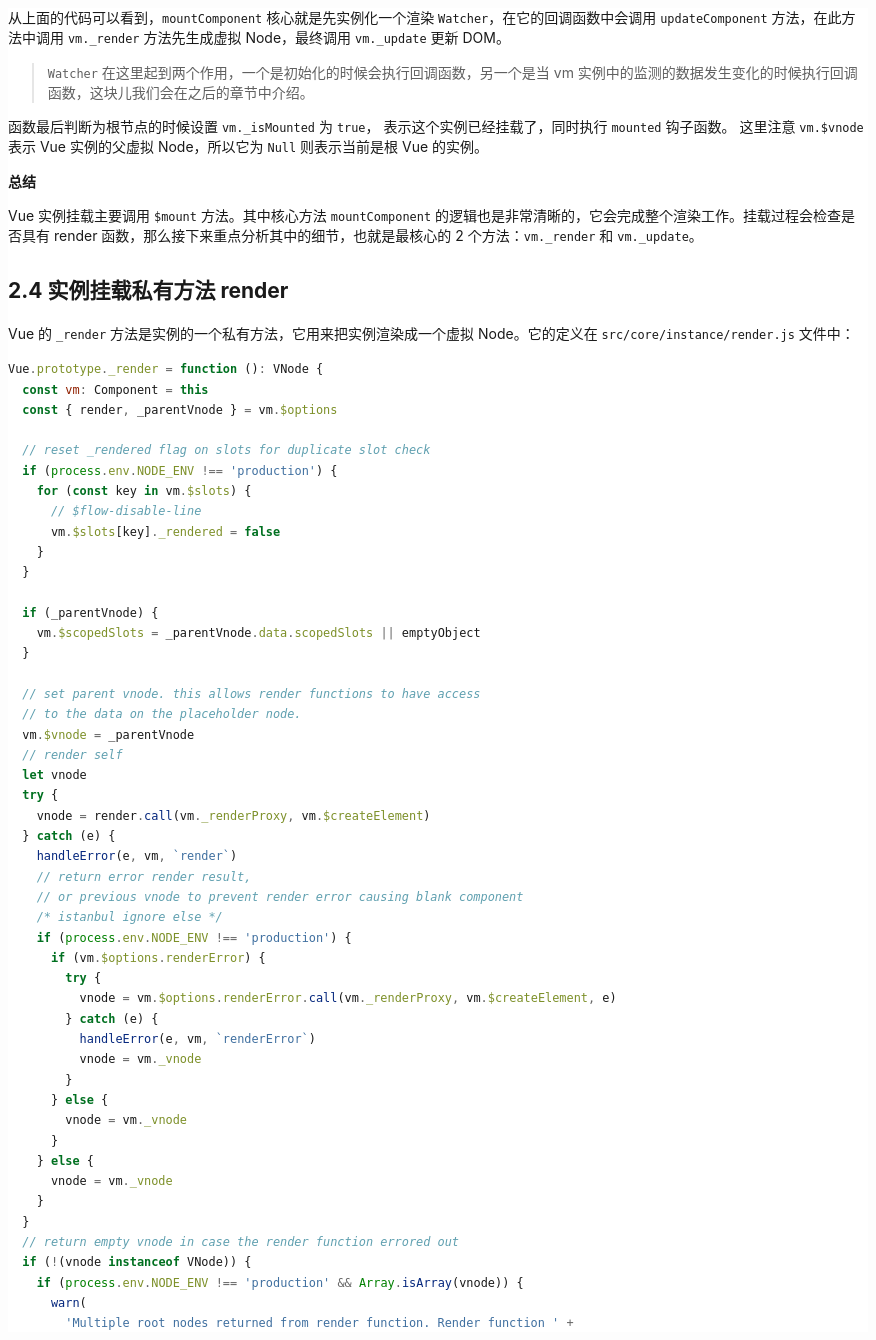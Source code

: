 从上面的代码可以看到，`mountComponent` 核心就是先实例化一个渲染 `Watcher`，在它的回调函数中会调用 `updateComponent` 方法，在此方法中调用 `vm._render` 方法先生成虚拟 Node，最终调用 `vm._update` 更新 DOM。

> `Watcher` 在这里起到两个作用，一个是初始化的时候会执行回调函数，另一个是当 vm 实例中的监测的数据发生变化的时候执行回调函数，这块儿我们会在之后的章节中介绍。

函数最后判断为根节点的时候设置 `vm._isMounted` 为 `true`， 表示这个实例已经挂载了，同时执行 `mounted` 钩子函数。 这里注意 `vm.$vnode` 表示 Vue 实例的父虚拟 Node，所以它为 `Null` 则表示当前是根 Vue 的实例。

**总结**

Vue 实例挂载主要调用 `$mount` 方法。其中核心方法 `mountComponent` 的逻辑也是非常清晰的，它会完成整个渲染工作。挂载过程会检查是否具有 render 函数，那么接下来重点分析其中的细节，也就是最核心的 2 个方法：`vm._render` 和 `vm._update`。

## 2.4 实例挂载私有方法 render

Vue 的 `_render` 方法是实例的一个私有方法，它用来把实例渲染成一个虚拟 Node。它的定义在 `src/core/instance/render.js` 文件中：

```js
Vue.prototype._render = function (): VNode {
  const vm: Component = this
  const { render, _parentVnode } = vm.$options

  // reset _rendered flag on slots for duplicate slot check
  if (process.env.NODE_ENV !== 'production') {
    for (const key in vm.$slots) {
      // $flow-disable-line
      vm.$slots[key]._rendered = false
    }
  }

  if (_parentVnode) {
    vm.$scopedSlots = _parentVnode.data.scopedSlots || emptyObject
  }

  // set parent vnode. this allows render functions to have access
  // to the data on the placeholder node.
  vm.$vnode = _parentVnode
  // render self
  let vnode
  try {
    vnode = render.call(vm._renderProxy, vm.$createElement)
  } catch (e) {
    handleError(e, vm, `render`)
    // return error render result,
    // or previous vnode to prevent render error causing blank component
    /* istanbul ignore else */
    if (process.env.NODE_ENV !== 'production') {
      if (vm.$options.renderError) {
        try {
          vnode = vm.$options.renderError.call(vm._renderProxy, vm.$createElement, e)
        } catch (e) {
          handleError(e, vm, `renderError`)
          vnode = vm._vnode
        }
      } else {
        vnode = vm._vnode
      }
    } else {
      vnode = vm._vnode
    }
  }
  // return empty vnode in case the render function errored out
  if (!(vnode instanceof VNode)) {
    if (process.env.NODE_ENV !== 'production' && Array.isArray(vnode)) {
      warn(
        'Multiple root nodes returned from render function. Render function ' +
```